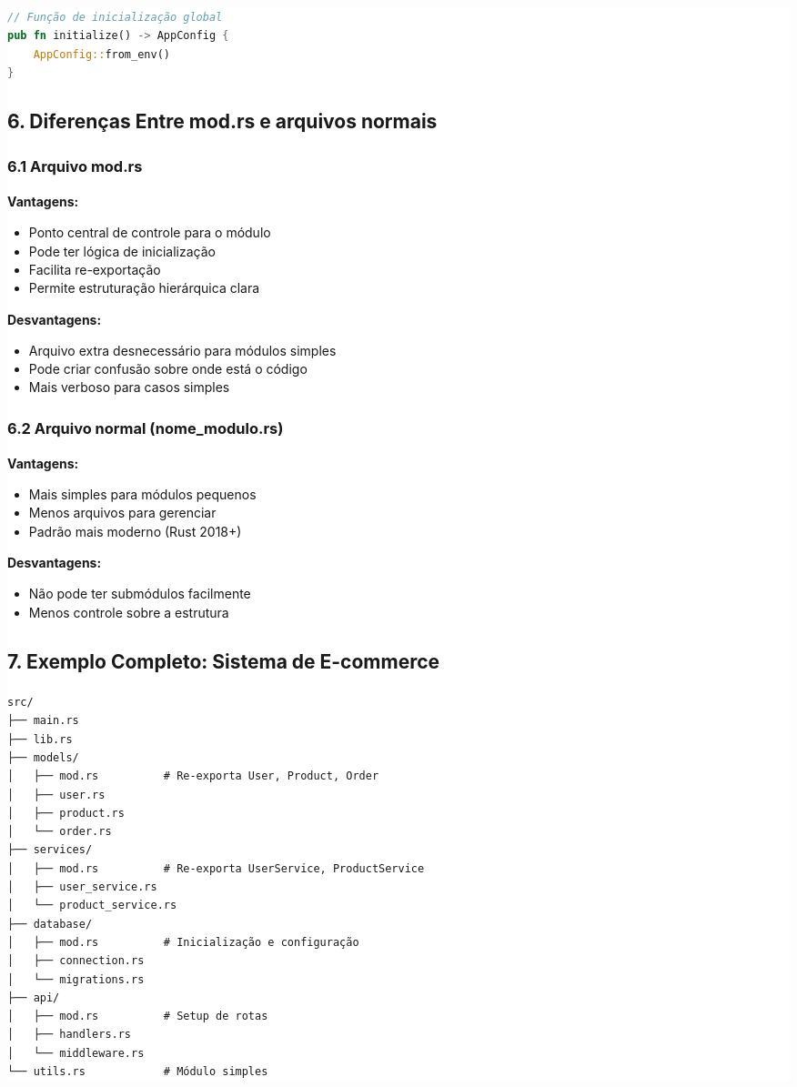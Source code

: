 ```rust
// Função de inicialização global
pub fn initialize() -> AppConfig {
    AppConfig::from_env()
}
```

## 6. Diferenças Entre mod.rs e arquivos normais

### 6.1 Arquivo mod.rs

**Vantagens:**
- Ponto central de controle para o módulo
- Pode ter lógica de inicialização
- Facilita re-exportação
- Permite estruturação hierárquica clara

**Desvantagens:**
- Arquivo extra desnecessário para módulos simples
- Pode criar confusão sobre onde está o código
- Mais verboso para casos simples

### 6.2 Arquivo normal (nome_modulo.rs)

**Vantagens:**
- Mais simples para módulos pequenos
- Menos arquivos para gerenciar
- Padrão mais moderno (Rust 2018+)

**Desvantagens:**
- Não pode ter submódulos facilmente
- Menos controle sobre a estrutura

## 7. Exemplo Completo: Sistema de E-commerce

```
src/
├── main.rs
├── lib.rs
├── models/
│   ├── mod.rs          # Re-exporta User, Product, Order
│   ├── user.rs
│   ├── product.rs
│   └── order.rs
├── services/
│   ├── mod.rs          # Re-exporta UserService, ProductService
│   ├── user_service.rs
│   └── product_service.rs
├── database/
│   ├── mod.rs          # Inicialização e configuração
│   ├── connection.rs
│   └── migrations.rs
├── api/
│   ├── mod.rs          # Setup de rotas
│   ├── handlers.rs
│   └── middleware.rs
└── utils.rs            # Módulo simples
```
